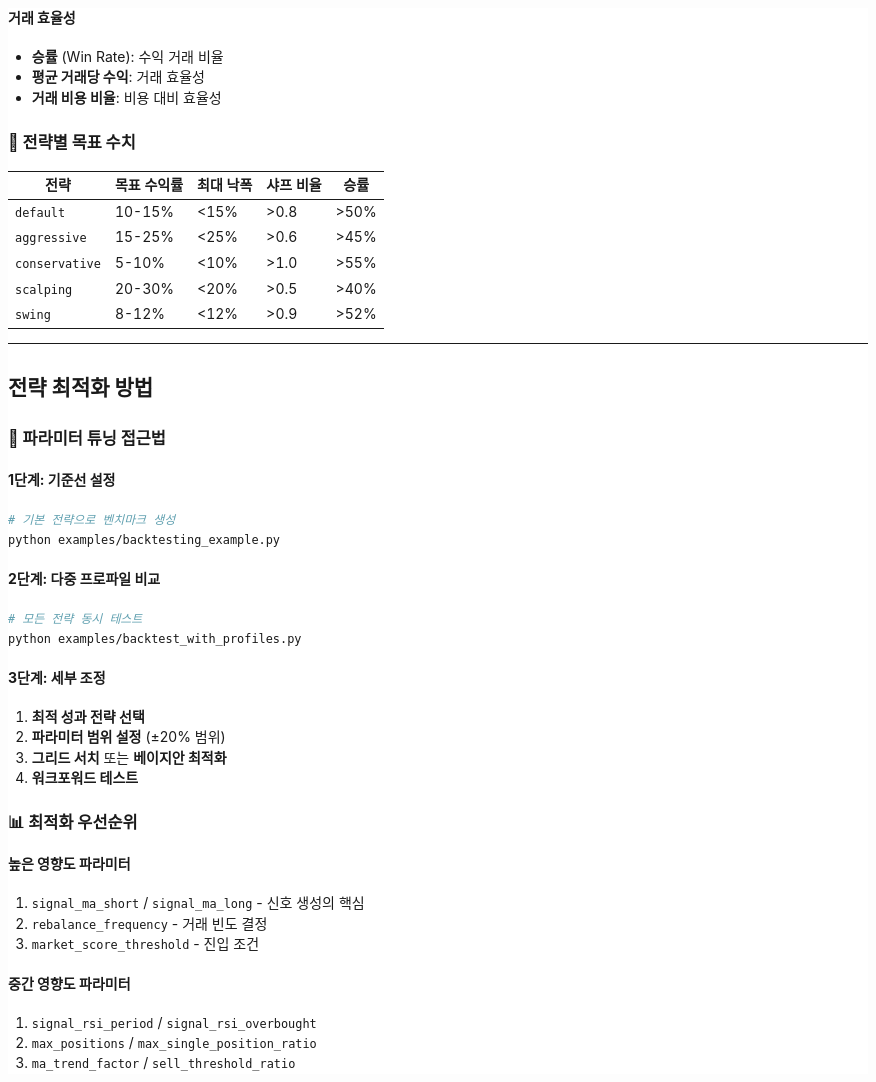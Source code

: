 #### 거래 효율성
- **승률** (Win Rate): 수익 거래 비율
- **평균 거래당 수익**: 거래 효율성
- **거래 비용 비율**: 비용 대비 효율성

### 🎯 전략별 목표 수치

| 전략 | 목표 수익률 | 최대 낙폭 | 샤프 비율 | 승률 |
|-----|-----------|---------|----------|------|
| `default` | 10-15% | <15% | >0.8 | >50% |
| `aggressive` | 15-25% | <25% | >0.6 | >45% |
| `conservative` | 5-10% | <10% | >1.0 | >55% |
| `scalping` | 20-30% | <20% | >0.5 | >40% |
| `swing` | 8-12% | <12% | >0.9 | >52% |

---

## 전략 최적화 방법

### 🔧 파라미터 튜닝 접근법

#### 1단계: 기준선 설정
```bash
# 기본 전략으로 벤치마크 생성
python examples/backtesting_example.py
```

#### 2단계: 다중 프로파일 비교
```bash
# 모든 전략 동시 테스트
python examples/backtest_with_profiles.py
```

#### 3단계: 세부 조정
1. **최적 성과 전략 선택**
2. **파라미터 범위 설정** (±20% 범위)
3. **그리드 서치** 또는 **베이지안 최적화**
4. **워크포워드 테스트**

### 📊 최적화 우선순위

#### 높은 영향도 파라미터
1. `signal_ma_short` / `signal_ma_long` - 신호 생성의 핵심
2. `rebalance_frequency` - 거래 빈도 결정  
3. `market_score_threshold` - 진입 조건

#### 중간 영향도 파라미터
1. `signal_rsi_period` / `signal_rsi_overbought`
2. `max_positions` / `max_single_position_ratio`
3. `ma_trend_factor` / `sell_threshold_ratio`
